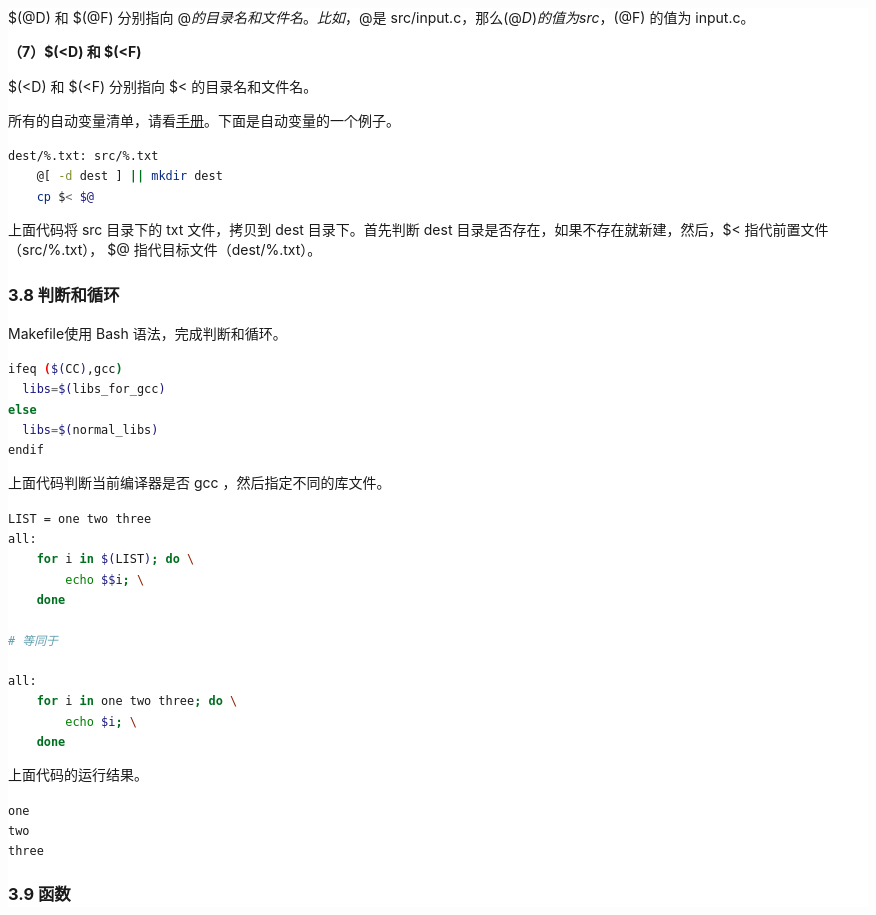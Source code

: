 $(@D) 和 $(@F) 分别指向 $@ 的目录名和文件名。比如，$@是 src/input.c，那么$(@D) 的值为 src ，$(@F)  的值为 input.c。

**（7）$(&lt;D) 和 $(&lt;F)**

$(&lt;D) 和 $(&lt;F)  分别指向 $&lt; 的目录名和文件名。 

所有的自动变量清单，请看[手册](https://www.gnu.org/software/make/manual/html_node/Automatic-Variables.html)。下面是自动变量的一个例子。

```bash
dest/%.txt: src/%.txt
	@[ -d dest ] || mkdir dest
	cp $< $@
```	

上面代码将 src 目录下的 txt 文件，拷贝到 dest 目录下。首先判断 dest 目录是否存在，如果不存在就新建，然后，$&lt; 指代前置文件（src/%.txt）， $@ 指代目标文件（dest/%.txt）。

### 3.8 判断和循环

Makefile使用 Bash 语法，完成判断和循环。

```bash
ifeq ($(CC),gcc)
  libs=$(libs_for_gcc)
else
  libs=$(normal_libs)
endif
```

上面代码判断当前编译器是否 gcc ，然后指定不同的库文件。

```bash
LIST = one two three
all:
	for i in $(LIST); do \
	    echo $$i; \
    done
    
# 等同于

all:
	for i in one two three; do \
	    echo $i; \
	done

```

上面代码的运行结果。

```bash
one
two
three
```

### 3.9 函数
